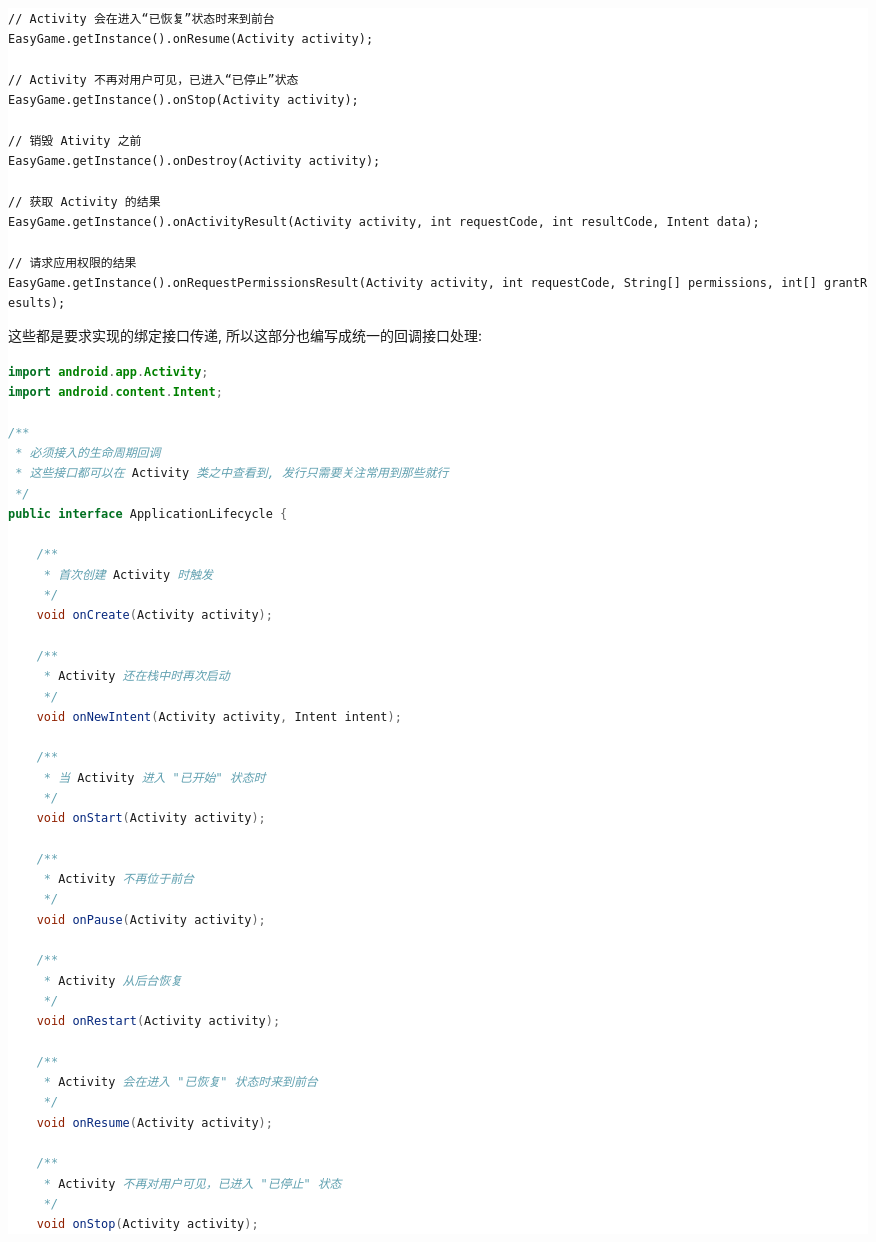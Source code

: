 ```plain
// Activity 会在进入“已恢复”状态时来到前台
EasyGame.getInstance().onResume(Activity activity);

// Activity 不再对用户可见，已进入“已停止”状态
EasyGame.getInstance().onStop(Activity activity);

// 销毁 Ativity 之前
EasyGame.getInstance().onDestroy(Activity activity);

// 获取 Activity 的结果
EasyGame.getInstance().onActivityResult(Activity activity, int requestCode, int resultCode, Intent data);

// 请求应用权限的结果
EasyGame.getInstance().onRequestPermissionsResult(Activity activity, int requestCode, String[] permissions, int[] grantResults);
```

这些都是要求实现的绑定接口传递, 所以这部分也编写成统一的回调接口处理:

```java
import android.app.Activity;
import android.content.Intent;

/**
 * 必须接入的生命周期回调
 * 这些接口都可以在 Activity 类之中查看到, 发行只需要关注常用到那些就行
 */
public interface ApplicationLifecycle {

    /**
     * 首次创建 Activity 时触发
     */
    void onCreate(Activity activity);

    /**
     * Activity 还在栈中时再次启动
     */
    void onNewIntent(Activity activity, Intent intent);

    /**
     * 当 Activity 进入 "已开始" 状态时
     */
    void onStart(Activity activity);

    /**
     * Activity 不再位于前台
     */
    void onPause(Activity activity);

    /**
     * Activity 从后台恢复
     */
    void onRestart(Activity activity);

    /**
     * Activity 会在进入 "已恢复" 状态时来到前台
     */
    void onResume(Activity activity);

    /**
     * Activity 不再对用户可见，已进入 "已停止" 状态
     */
    void onStop(Activity activity);
```